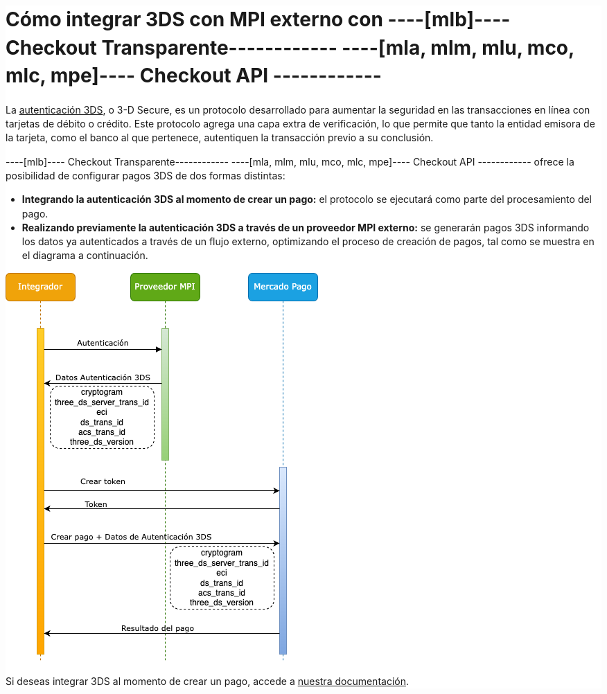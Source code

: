 # Cómo integrar 3DS con MPI externo con ----[mlb]---- Checkout Transparente------------ ----[mla, mlm, mlu, mco, mlc, mpe]---- Checkout API ------------

La [autenticación 3DS](/developers/es/docs/checkout-api/how-tos/improve-payment-approval/3ds), o 3-D Secure, es un protocolo desarrollado para aumentar la seguridad en las transacciones en línea con tarjetas de débito o crédito. Este protocolo agrega una capa extra de verificación, lo que permite que tanto la entidad emisora de la tarjeta, como el banco al que pertenece, autentiquen la transacción previo a su conclusión.

----[mlb]---- Checkout Transparente------------ ----[mla, mlm, mlu, mco, mlc, mpe]---- Checkout API ------------ ofrece la posibilidad de configurar pagos 3DS de dos formas distintas:
 * **Integrando la autenticación 3DS al momento de crear un pago:** el protocolo se ejecutará como parte del procesamiento del pago. 
 * **Realizando previamente la autenticación 3DS a través de un proveedor MPI externo:** se generarán pagos 3DS informando los datos ya autenticados a través de un flujo externo, optimizando el proceso de creación de pagos, tal como se muestra en el diagrama a continuación.

![Flujo de autenticación 3DS externo](/images/api/api-3ds-external-mpi-es.png)

Si deseas integrar 3DS al momento de crear un pago, accede a [nuestra documentación](/developers/es/docs/checkout-api/how-tos/integrate-3ds). 
